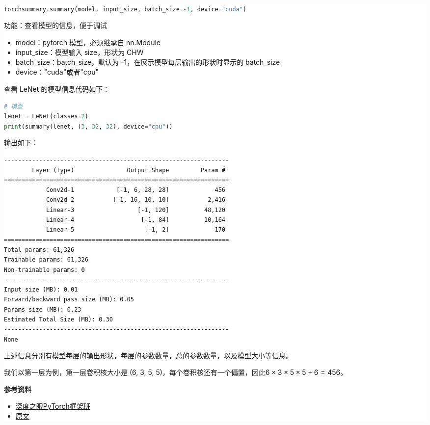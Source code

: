 ```python
torchsummary.summary(model, input_size, batch_size=-1, device="cuda")
```

功能：查看模型的信息，便于调试

- model：pytorch 模型，必须继承自 nn.Module
- input_size：模型输入 size，形状为 CHW
- batch_size：batch_size，默认为 -1，在展示模型每层输出的形状时显示的 batch_size
- device："cuda"或者"cpu"

查看 LeNet 的模型信息代码如下：

```python
# 模型
lenet = LeNet(classes=2)
print(summary(lenet, (3, 32, 32), device="cpu"))
```

输出如下：

```
----------------------------------------------------------------
        Layer (type)               Output Shape         Param #
================================================================
            Conv2d-1            [-1, 6, 28, 28]             456
            Conv2d-2           [-1, 16, 10, 10]           2,416
            Linear-3                  [-1, 120]          48,120
            Linear-4                   [-1, 84]          10,164
            Linear-5                    [-1, 2]             170
================================================================
Total params: 61,326
Trainable params: 61,326
Non-trainable params: 0
----------------------------------------------------------------
Input size (MB): 0.01
Forward/backward pass size (MB): 0.05
Params size (MB): 0.23
Estimated Total Size (MB): 0.30
----------------------------------------------------------------
None
```

上述信息分别有模型每层的输出形状，每层的参数数量，总的参数数量，以及模型大小等信息。

我们以第一层为例，第一层卷积核大小是 (6, 3, 5, 5)，每个卷积核还有一个偏置，因此$6 \times 3 \times 5 \times 5+6=456$。

**参考资料**

- [深度之眼PyTorch框架班](https://ai.deepshare.net/detail/p_5df0ad9a09d37_qYqVmt85/6)
- [原文](https://blog.zhangxiann.com/202003192045/)